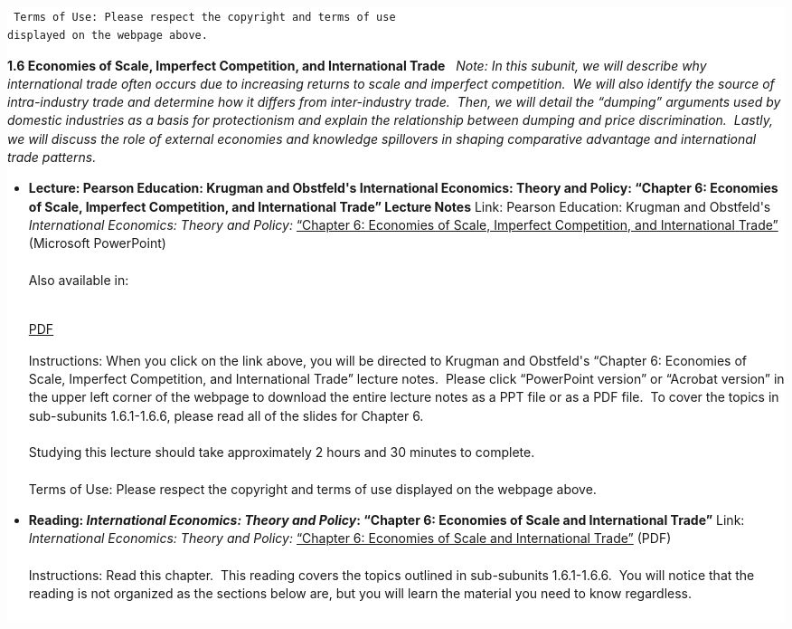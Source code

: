      Terms of Use: Please respect the copyright and terms of use
    displayed on the webpage above.

**1.6 Economies of Scale, Imperfect Competition, and International
Trade** <span id="1.6"></span> 
*Note: In this subunit, we will describe why international trade often
occurs due to increasing returns to scale and imperfect competition.  We
will also identify the source of intra-industry trade and determine how
it differs from inter-industry trade.  Then, we will detail the
“dumping” arguments used by domestic industries as a basis for
protectionism and explain the relationship between dumping and price
discrimination.  Lastly, we will discuss the role of external economies
and knowledge spillovers in shaping comparative advantage and
international trade patterns.*

-   **Lecture: Pearson Education: Krugman and Obstfeld's International
    Economics: Theory and Policy: “Chapter 6: Economies of Scale,
    Imperfect Competition, and International Trade” Lecture Notes**
    Link: Pearson Education: Krugman and Obstfeld's *International
    Economics: Theory and Policy:* [“Chapter 6: Economies of Scale,
    Imperfect Competition, and International
    Trade”](http://wps.aw.com/aw_krgmnobstf_interecon_8/84/21576/5523608.cw/content/index.html)
    (Microsoft PowerPoint)  
        
     Also available in:  
        

    [PDF](http://wps.aw.com/aw_krgmnobstf_interecon_8/84/21576/5523608.cw/content/index.html)  
      
     Instructions: When you click on the link above, you will be
    directed to Krugman and Obstfeld's “Chapter 6: Economies of Scale,
    Imperfect Competition, and International Trade” lecture notes. 
    Please click “PowerPoint version” or “Acrobat version” in the upper
    left corner of the webpage to download the entire lecture notes as a
    PPT file or as a PDF file.  To cover the topics in sub-subunits
    1.6.1-1.6.6, please read all of the slides for Chapter 6.  
        
     Studying this lecture should take approximately 2 hours and 30
    minutes to complete.   
        
     Terms of Use: Please respect the copyright and terms of use
    displayed on the webpage above.

-   **Reading: *International Economics: Theory and Policy*: “Chapter 6:
    Economies of Scale and International Trade”**
    Link: *International Economics: Theory and Policy:* [“Chapter 6:
    Economies of Scale and International
    Trade”](http://www.saylor.org/site/textbooks/International%20Economics%20-%20Theory%20and%20Policy.pdf)
    (PDF)  
        
     Instructions: Read this chapter.  This reading covers the topics
    outlined in sub-subunits 1.6.1-1.6.6.  You will notice that the
    reading is not organized as the sections below are, but you will
    learn the material you need to know regardless.  
        
